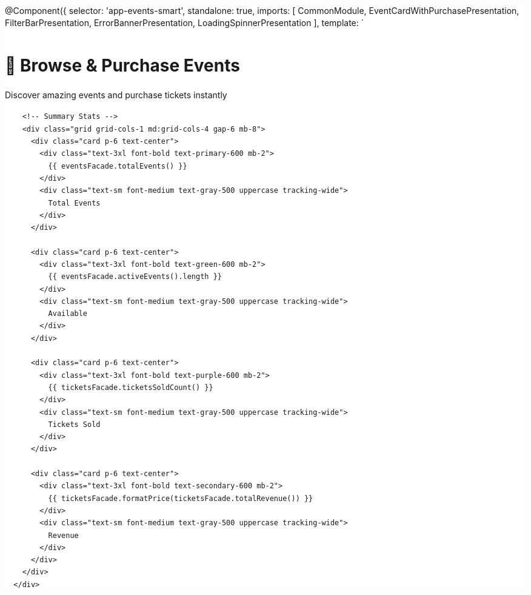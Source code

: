 @Component({
  selector: 'app-events-smart',
  standalone: true,
  imports: [
    CommonModule, 
    EventCardWithPurchasePresentation, 
    FilterBarPresentation,
    ErrorBannerPresentation,
    LoadingSpinnerPresentation
  ],
  template: `
    <!-- Same template as Step 2 -->
    <div class="max-w-7xl mx-auto px-4 sm:px-6 lg:px-8 py-8">
      <!-- Header with enhanced stats -->
      <div class="text-center mb-8">
        <h1 class="text-4xl font-bold text-gray-900 mb-4">
          🎫 Browse & Purchase Events
        </h1>
        <p class="text-xl text-gray-600 mb-8">
          Discover amazing events and purchase tickets instantly
        </p>
        
        <!-- Summary Stats -->
        <div class="grid grid-cols-1 md:grid-cols-4 gap-6 mb-8">
          <div class="card p-6 text-center">
            <div class="text-3xl font-bold text-primary-600 mb-2">
              {{ eventsFacade.totalEvents() }}
            </div>
            <div class="text-sm font-medium text-gray-500 uppercase tracking-wide">
              Total Events
            </div>
          </div>
          
          <div class="card p-6 text-center">
            <div class="text-3xl font-bold text-green-600 mb-2">
              {{ eventsFacade.activeEvents().length }}
            </div>
            <div class="text-sm font-medium text-gray-500 uppercase tracking-wide">
              Available
            </div>
          </div>
          
          <div class="card p-6 text-center">
            <div class="text-3xl font-bold text-purple-600 mb-2">
              {{ ticketsFacade.ticketsSoldCount() }}
            </div>
            <div class="text-sm font-medium text-gray-500 uppercase tracking-wide">
              Tickets Sold
            </div>
          </div>

          <div class="card p-6 text-center">
            <div class="text-3xl font-bold text-secondary-600 mb-2">
              {{ ticketsFacade.formatPrice(ticketsFacade.totalRevenue()) }}
            </div>
            <div class="text-sm font-medium text-gray-500 uppercase tracking-wide">
              Revenue
            </div>
          </div>
        </div>
      </div>
